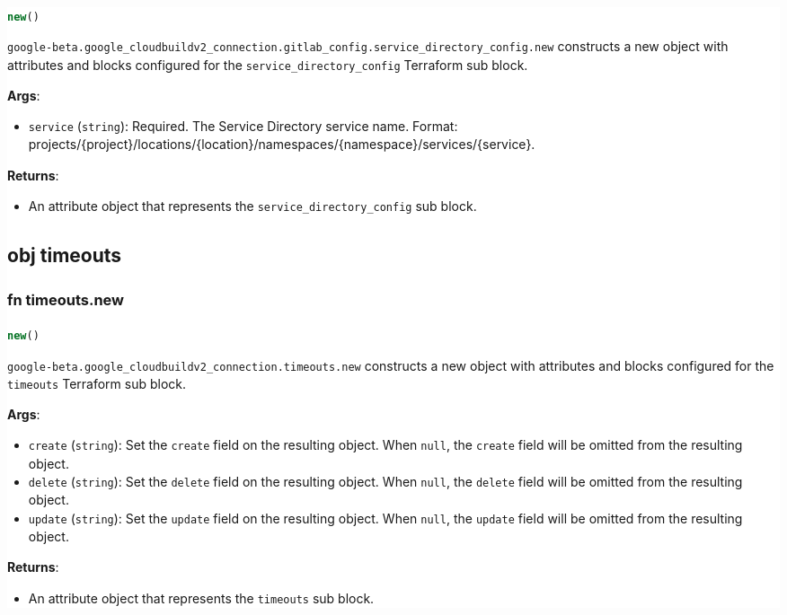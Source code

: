 ```ts
new()
```


`google-beta.google_cloudbuildv2_connection.gitlab_config.service_directory_config.new` constructs a new object with attributes and blocks configured for the `service_directory_config`
Terraform sub block.



**Args**:
  - `service` (`string`): Required. The Service Directory service name. Format: projects/{project}/locations/{location}/namespaces/{namespace}/services/{service}.

**Returns**:
  - An attribute object that represents the `service_directory_config` sub block.


## obj timeouts



### fn timeouts.new

```ts
new()
```


`google-beta.google_cloudbuildv2_connection.timeouts.new` constructs a new object with attributes and blocks configured for the `timeouts`
Terraform sub block.



**Args**:
  - `create` (`string`): Set the `create` field on the resulting object. When `null`, the `create` field will be omitted from the resulting object.
  - `delete` (`string`): Set the `delete` field on the resulting object. When `null`, the `delete` field will be omitted from the resulting object.
  - `update` (`string`): Set the `update` field on the resulting object. When `null`, the `update` field will be omitted from the resulting object.

**Returns**:
  - An attribute object that represents the `timeouts` sub block.
